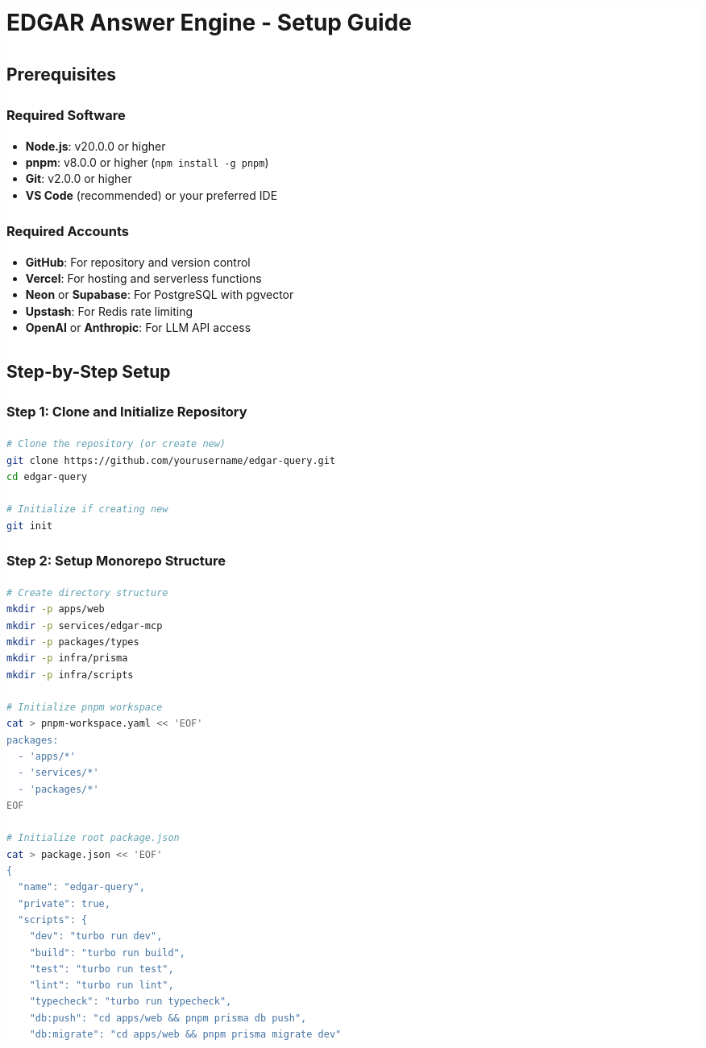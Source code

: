 # EDGAR Answer Engine - Setup Guide

## Prerequisites

### Required Software
- **Node.js**: v20.0.0 or higher
- **pnpm**: v8.0.0 or higher (`npm install -g pnpm`)
- **Git**: v2.0.0 or higher
- **VS Code** (recommended) or your preferred IDE

### Required Accounts
- **GitHub**: For repository and version control
- **Vercel**: For hosting and serverless functions
- **Neon** or **Supabase**: For PostgreSQL with pgvector
- **Upstash**: For Redis rate limiting
- **OpenAI** or **Anthropic**: For LLM API access

## Step-by-Step Setup

### Step 1: Clone and Initialize Repository

```bash
# Clone the repository (or create new)
git clone https://github.com/yourusername/edgar-query.git
cd edgar-query

# Initialize if creating new
git init
```

### Step 2: Setup Monorepo Structure

```bash
# Create directory structure
mkdir -p apps/web
mkdir -p services/edgar-mcp
mkdir -p packages/types
mkdir -p infra/prisma
mkdir -p infra/scripts

# Initialize pnpm workspace
cat > pnpm-workspace.yaml << 'EOF'
packages:
  - 'apps/*'
  - 'services/*'
  - 'packages/*'
EOF

# Initialize root package.json
cat > package.json << 'EOF'
{
  "name": "edgar-query",
  "private": true,
  "scripts": {
    "dev": "turbo run dev",
    "build": "turbo run build",
    "test": "turbo run test",
    "lint": "turbo run lint",
    "typecheck": "turbo run typecheck",
    "db:push": "cd apps/web && pnpm prisma db push",
    "db:migrate": "cd apps/web && pnpm prisma migrate dev"
```